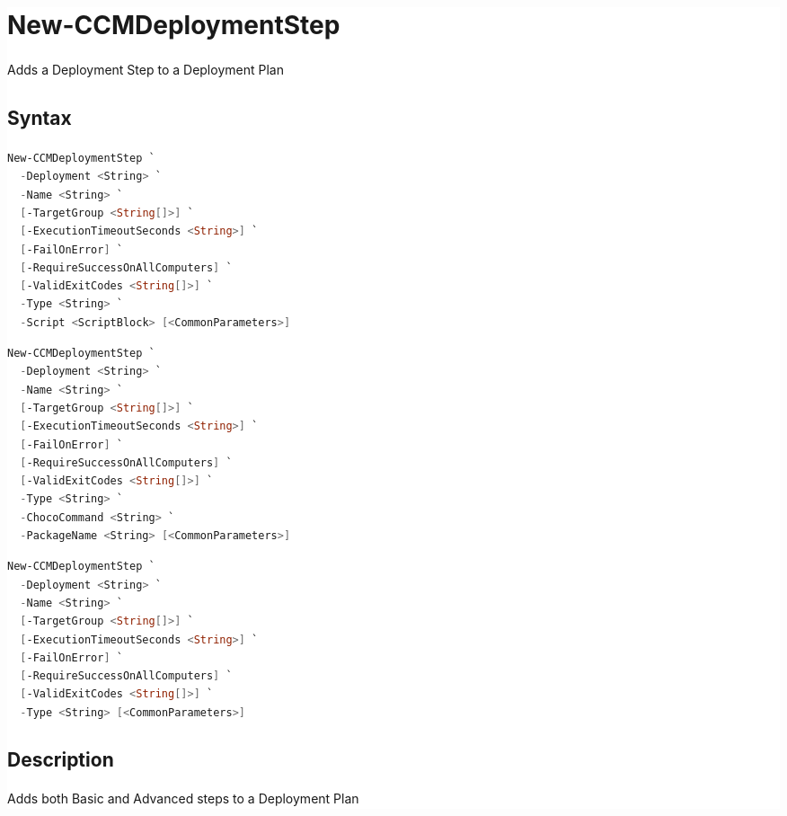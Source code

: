 # New-CCMDeploymentStep



Adds a Deployment Step to a Deployment Plan

## Syntax

~~~powershell
New-CCMDeploymentStep `
  -Deployment <String> `
  -Name <String> `
  [-TargetGroup <String[]>] `
  [-ExecutionTimeoutSeconds <String>] `
  [-FailOnError] `
  [-RequireSuccessOnAllComputers] `
  [-ValidExitCodes <String[]>] `
  -Type <String> `
  -Script <ScriptBlock> [<CommonParameters>]
~~~


~~~powershell
New-CCMDeploymentStep `
  -Deployment <String> `
  -Name <String> `
  [-TargetGroup <String[]>] `
  [-ExecutionTimeoutSeconds <String>] `
  [-FailOnError] `
  [-RequireSuccessOnAllComputers] `
  [-ValidExitCodes <String[]>] `
  -Type <String> `
  -ChocoCommand <String> `
  -PackageName <String> [<CommonParameters>]
~~~


~~~powershell
New-CCMDeploymentStep `
  -Deployment <String> `
  -Name <String> `
  [-TargetGroup <String[]>] `
  [-ExecutionTimeoutSeconds <String>] `
  [-FailOnError] `
  [-RequireSuccessOnAllComputers] `
  [-ValidExitCodes <String[]>] `
  -Type <String> [<CommonParameters>]
~~~

## Description

Adds both Basic and Advanced steps to a Deployment Plan

